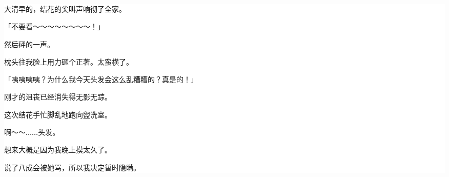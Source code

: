 大清早的，结花的尖叫声响彻了全家。

「不要看～～～～～～～～！」

然后砰的一声。

枕头往我脸上用力砸个正著。太蛮横了。

「咦咦咦咦？为什么我今天头发会这么乱糟糟的？真是的！」

刚才的沮丧已经消失得无影无踪。

这次结花手忙脚乱地跑向盥洗室。

啊～～……头发。

想来大概是因为我晚上摸太久了。

说了八成会被她骂，所以我决定暂时隐瞒。

